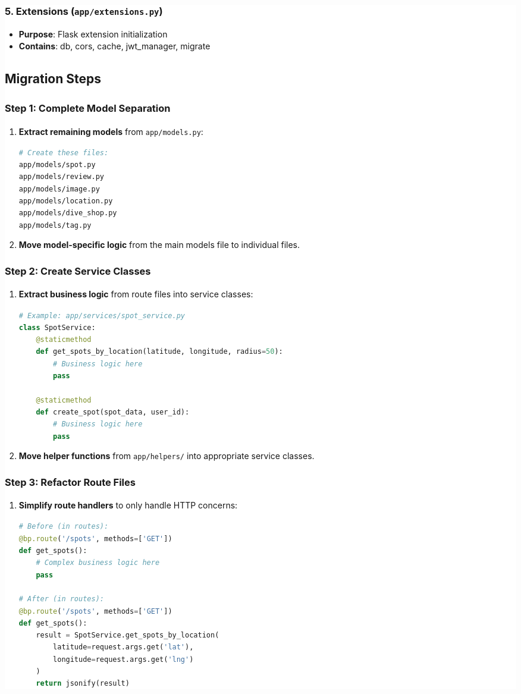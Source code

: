 ### 5. **Extensions** (`app/extensions.py`)
- **Purpose**: Flask extension initialization
- **Contains**: db, cors, cache, jwt_manager, migrate

## Migration Steps

### Step 1: Complete Model Separation

1. **Extract remaining models** from `app/models.py`:
   ```bash
   # Create these files:
   app/models/spot.py
   app/models/review.py
   app/models/image.py
   app/models/location.py
   app/models/dive_shop.py
   app/models/tag.py
   ```

2. **Move model-specific logic** from the main models file to individual files.

### Step 2: Create Service Classes

1. **Extract business logic** from route files into service classes:
   ```python
   # Example: app/services/spot_service.py
   class SpotService:
       @staticmethod
       def get_spots_by_location(latitude, longitude, radius=50):
           # Business logic here
           pass

       @staticmethod
       def create_spot(spot_data, user_id):
           # Business logic here
           pass
   ```

2. **Move helper functions** from `app/helpers/` into appropriate service classes.

### Step 3: Refactor Route Files

1. **Simplify route handlers** to only handle HTTP concerns:
   ```python
   # Before (in routes):
   @bp.route('/spots', methods=['GET'])
   def get_spots():
       # Complex business logic here
       pass

   # After (in routes):
   @bp.route('/spots', methods=['GET'])
   def get_spots():
       result = SpotService.get_spots_by_location(
           latitude=request.args.get('lat'),
           longitude=request.args.get('lng')
       )
       return jsonify(result)
   ```
